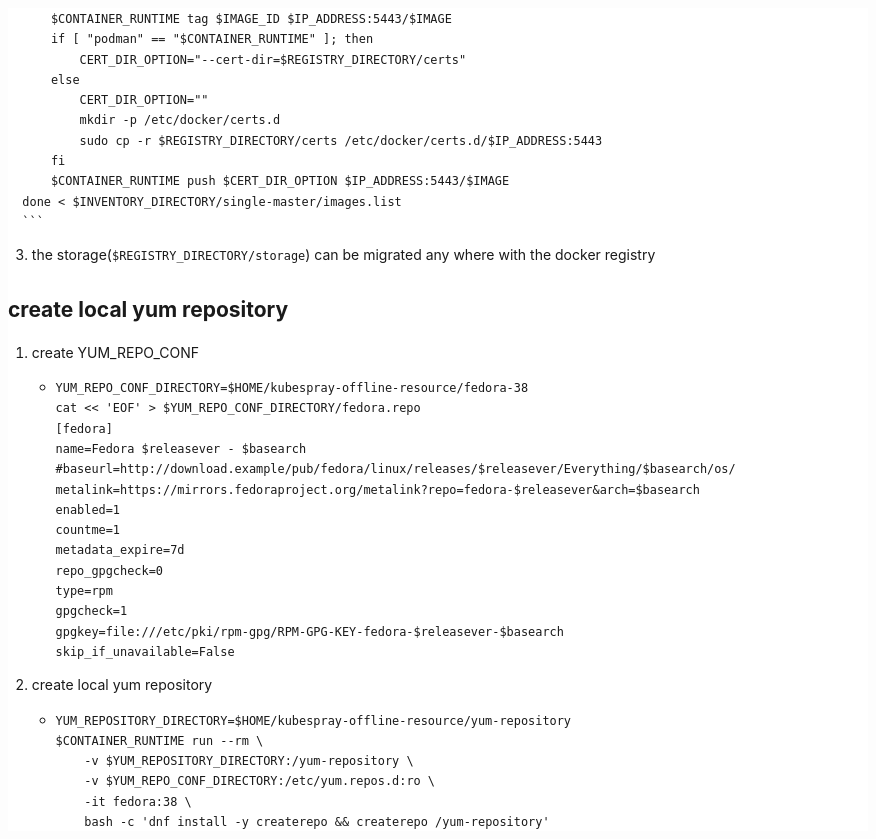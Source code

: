           $CONTAINER_RUNTIME tag $IMAGE_ID $IP_ADDRESS:5443/$IMAGE
          if [ "podman" == "$CONTAINER_RUNTIME" ]; then
              CERT_DIR_OPTION="--cert-dir=$REGISTRY_DIRECTORY/certs"
          else
              CERT_DIR_OPTION=""
              mkdir -p /etc/docker/certs.d
              sudo cp -r $REGISTRY_DIRECTORY/certs /etc/docker/certs.d/$IP_ADDRESS:5443
          fi
          $CONTAINER_RUNTIME push $CERT_DIR_OPTION $IP_ADDRESS:5443/$IMAGE
      done < $INVENTORY_DIRECTORY/single-master/images.list
      ```
3. the storage(`$REGISTRY_DIRECTORY/storage`) can be migrated any where with the docker registry

## create local yum repository
1. create YUM_REPO_CONF
    * ```shell
      YUM_REPO_CONF_DIRECTORY=$HOME/kubespray-offline-resource/fedora-38
      cat << 'EOF' > $YUM_REPO_CONF_DIRECTORY/fedora.repo
      [fedora]
      name=Fedora $releasever - $basearch
      #baseurl=http://download.example/pub/fedora/linux/releases/$releasever/Everything/$basearch/os/
      metalink=https://mirrors.fedoraproject.org/metalink?repo=fedora-$releasever&arch=$basearch
      enabled=1
      countme=1
      metadata_expire=7d
      repo_gpgcheck=0
      type=rpm
      gpgcheck=1
      gpgkey=file:///etc/pki/rpm-gpg/RPM-GPG-KEY-fedora-$releasever-$basearch
      skip_if_unavailable=False
      ```
1. create local yum repository
    * ```shell
      YUM_REPOSITORY_DIRECTORY=$HOME/kubespray-offline-resource/yum-repository
      $CONTAINER_RUNTIME run --rm \
          -v $YUM_REPOSITORY_DIRECTORY:/yum-repository \
          -v $YUM_REPO_CONF_DIRECTORY:/etc/yum.repos.d:ro \
          -it fedora:38 \
          bash -c 'dnf install -y createrepo && createrepo /yum-repository'
      ```